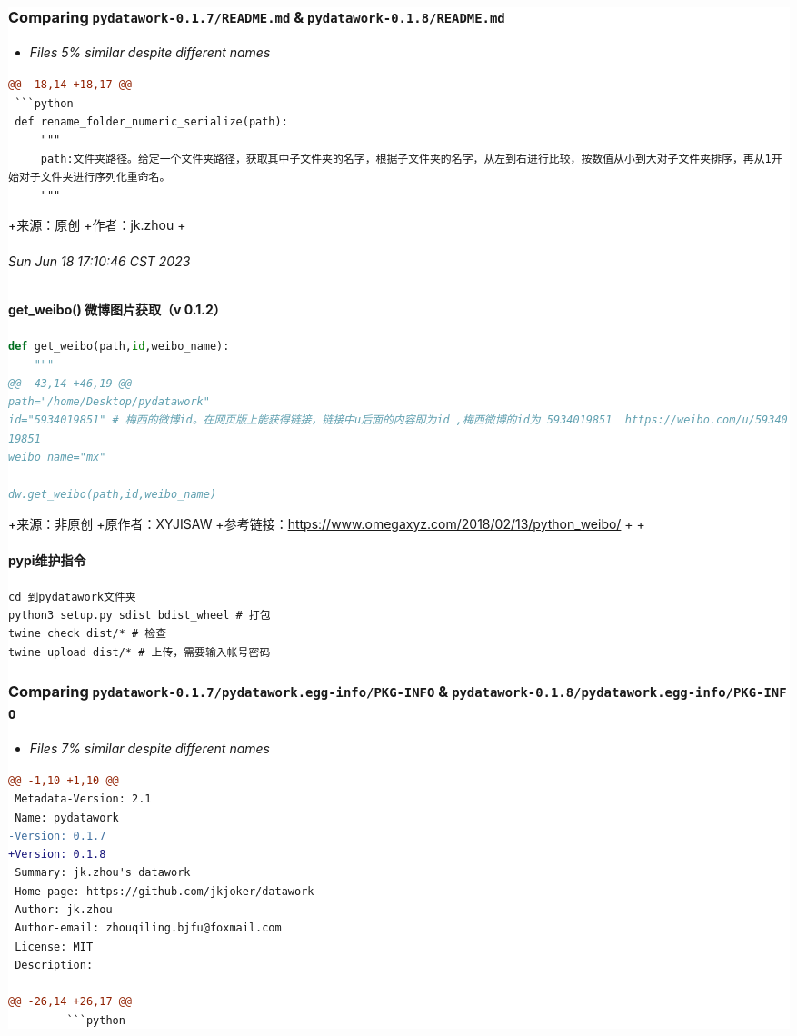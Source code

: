### Comparing `pydatawork-0.1.7/README.md` & `pydatawork-0.1.8/README.md`

 * *Files 5% similar despite different names*

```diff
@@ -18,14 +18,17 @@
 ```python
 def rename_folder_numeric_serialize(path):
     """
     path:文件夹路径。给定一个文件夹路径，获取其中子文件夹的名字，根据子文件夹的名字，从左到右进行比较，按数值从小到大对子文件夹排序，再从1开始对子文件夹进行序列化重命名。
     """
 ```
 
+来源：原创
+作者：jk.zhou
+
 ###### Sun Jun 18 17:10:46 CST 2023
 
 #### get_weibo() 微博图片获取（v 0.1.2）
 
 ```python
 def get_weibo(path,id,weibo_name):
     """
@@ -43,14 +46,19 @@
 path="/home/Desktop/pydatawork"
 id="5934019851" # 梅西的微博id。在网页版上能获得链接，链接中u后面的内容即为id ,梅西微博的id为 5934019851  https://weibo.com/u/5934019851
 weibo_name="mx"
 
 dw.get_weibo(path,id,weibo_name)
 ```
 
+来源：非原创
+原作者：XYJISAW
+参考链接：https://www.omegaxyz.com/2018/02/13/python_weibo/
+
+
 #### pypi维护指令
 
 ```shell
 cd 到pydatawork文件夹
 python3 setup.py sdist bdist_wheel # 打包
 twine check dist/* # 检查
 twine upload dist/* # 上传，需要输入帐号密码
```

### Comparing `pydatawork-0.1.7/pydatawork.egg-info/PKG-INFO` & `pydatawork-0.1.8/pydatawork.egg-info/PKG-INFO`

 * *Files 7% similar despite different names*

```diff
@@ -1,10 +1,10 @@
 Metadata-Version: 2.1
 Name: pydatawork
-Version: 0.1.7
+Version: 0.1.8
 Summary: jk.zhou's datawork
 Home-page: https://github.com/jkjoker/datawork
 Author: jk.zhou
 Author-email: zhouqiling.bjfu@foxmail.com
 License: MIT
 Description: 
         
@@ -26,14 +26,17 @@
         ```python
```